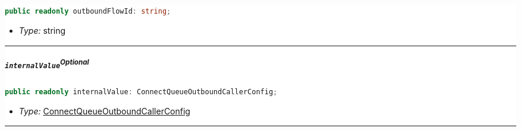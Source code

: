 ```typescript
public readonly outboundFlowId: string;
```

- *Type:* string

---

##### `internalValue`<sup>Optional</sup> <a name="internalValue" id="@cdktf/aws-cdk.connectQueue.ConnectQueueOutboundCallerConfigOutputReference.property.internalValue"></a>

```typescript
public readonly internalValue: ConnectQueueOutboundCallerConfig;
```

- *Type:* <a href="#@cdktf/aws-cdk.connectQueue.ConnectQueueOutboundCallerConfig">ConnectQueueOutboundCallerConfig</a>

---



